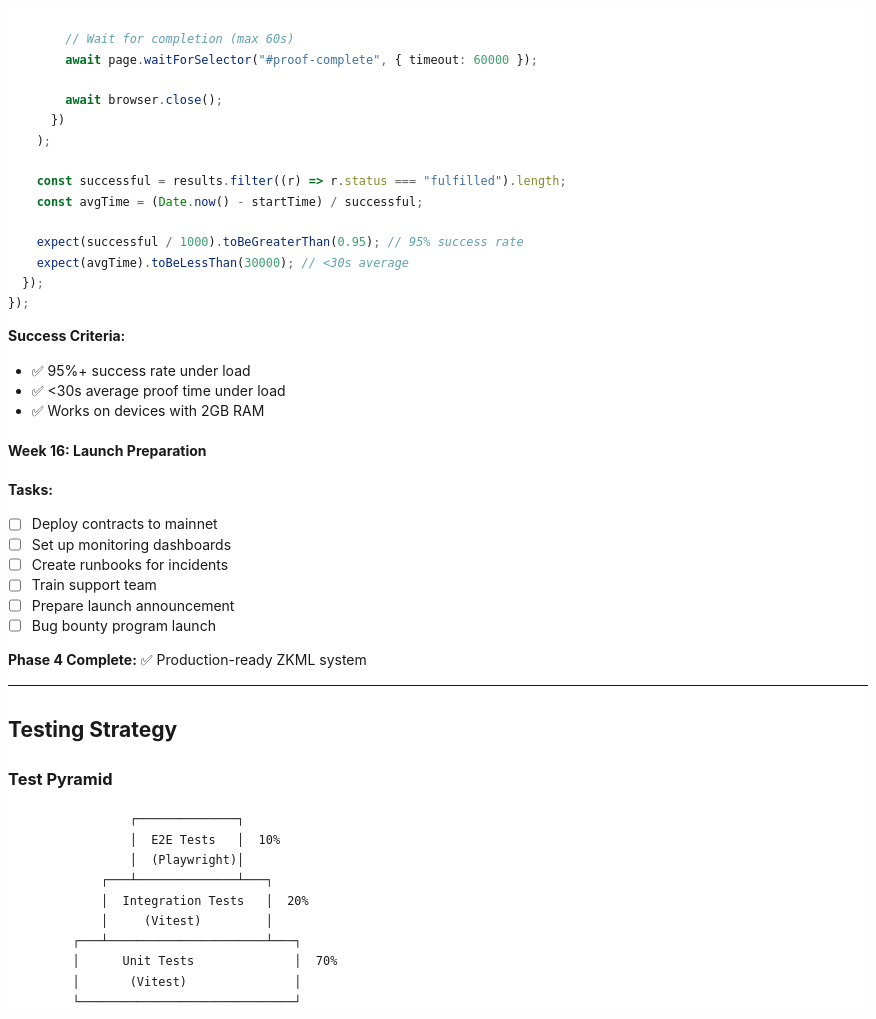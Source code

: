 ```typescript

        // Wait for completion (max 60s)
        await page.waitForSelector("#proof-complete", { timeout: 60000 });

        await browser.close();
      })
    );

    const successful = results.filter((r) => r.status === "fulfilled").length;
    const avgTime = (Date.now() - startTime) / successful;

    expect(successful / 1000).toBeGreaterThan(0.95); // 95% success rate
    expect(avgTime).toBeLessThan(30000); // <30s average
  });
});
```

**Success Criteria:**

- ✅ 95%+ success rate under load
- ✅ <30s average proof time under load
- ✅ Works on devices with 2GB RAM

#### Week 16: Launch Preparation

**Tasks:**

- [ ] Deploy contracts to mainnet
- [ ] Set up monitoring dashboards
- [ ] Create runbooks for incidents
- [ ] Train support team
- [ ] Prepare launch announcement
- [ ] Bug bounty program launch

**Phase 4 Complete:** ✅ Production-ready ZKML system

---

## Testing Strategy

### Test Pyramid

```
                 ┌──────────────┐
                 │  E2E Tests   │  10%
                 │  (Playwright)│
             ┌───┴──────────────┴───┐
             │  Integration Tests   │  20%
             │     (Vitest)         │
         ┌───┴──────────────────────┴───┐
         │      Unit Tests              │  70%
         │       (Vitest)               │
         └──────────────────────────────┘
```
